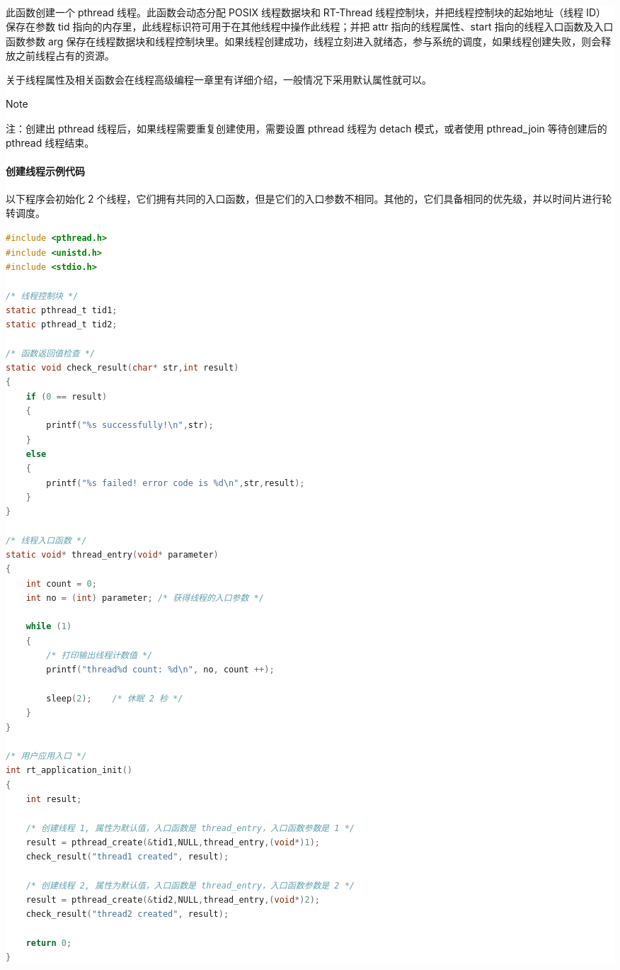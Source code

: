 此函数创建一个 pthread 线程。此函数会动态分配 POSIX 线程数据块和 RT-Thread 线程控制块，并把线程控制块的起始地址（线程 ID）保存在参数 tid 指向的内存里，此线程标识符可用于在其他线程中操作此线程；并把 attr 指向的线程属性、start 指向的线程入口函数及入口函数参数 arg 保存在线程数据块和线程控制块里。如果线程创建成功，线程立刻进入就绪态，参与系统的调度，如果线程创建失败，则会释放之前线程占有的资源。

关于线程属性及相关函数会在线程高级编程一章里有详细介绍，一般情况下采用默认属性就可以。

> [!NOTE]
> 注：创建出 pthread 线程后，如果线程需要重复创建使用，需要设置 pthread 线程为 detach 模式，或者使用 pthread_join 等待创建后的 pthread 线程结束。

#### 创建线程示例代码

以下程序会初始化 2 个线程，它们拥有共同的入口函数，但是它们的入口参数不相同。其他的，它们具备相同的优先级，并以时间片进行轮转调度。

```c
#include <pthread.h>
#include <unistd.h>
#include <stdio.h>

/* 线程控制块 */
static pthread_t tid1;
static pthread_t tid2;

/* 函数返回值检查 */
static void check_result(char* str,int result)
{
    if (0 == result)
    {
        printf("%s successfully!\n",str);
    }
    else
    {
        printf("%s failed! error code is %d\n",str,result);
    }
}

/* 线程入口函数 */
static void* thread_entry(void* parameter)
{
    int count = 0;
    int no = (int) parameter; /* 获得线程的入口参数 */

    while (1)
    {
        /* 打印输出线程计数值 */
        printf("thread%d count: %d\n", no, count ++);

        sleep(2);    /* 休眠 2 秒 */
    }
}

/* 用户应用入口 */
int rt_application_init()
{
    int result;

    /* 创建线程 1, 属性为默认值，入口函数是 thread_entry，入口函数参数是 1 */
    result = pthread_create(&tid1,NULL,thread_entry,(void*)1);
    check_result("thread1 created", result);

    /* 创建线程 2, 属性为默认值，入口函数是 thread_entry，入口函数参数是 2 */
    result = pthread_create(&tid2,NULL,thread_entry,(void*)2);
    check_result("thread2 created", result);

    return 0;
}
```